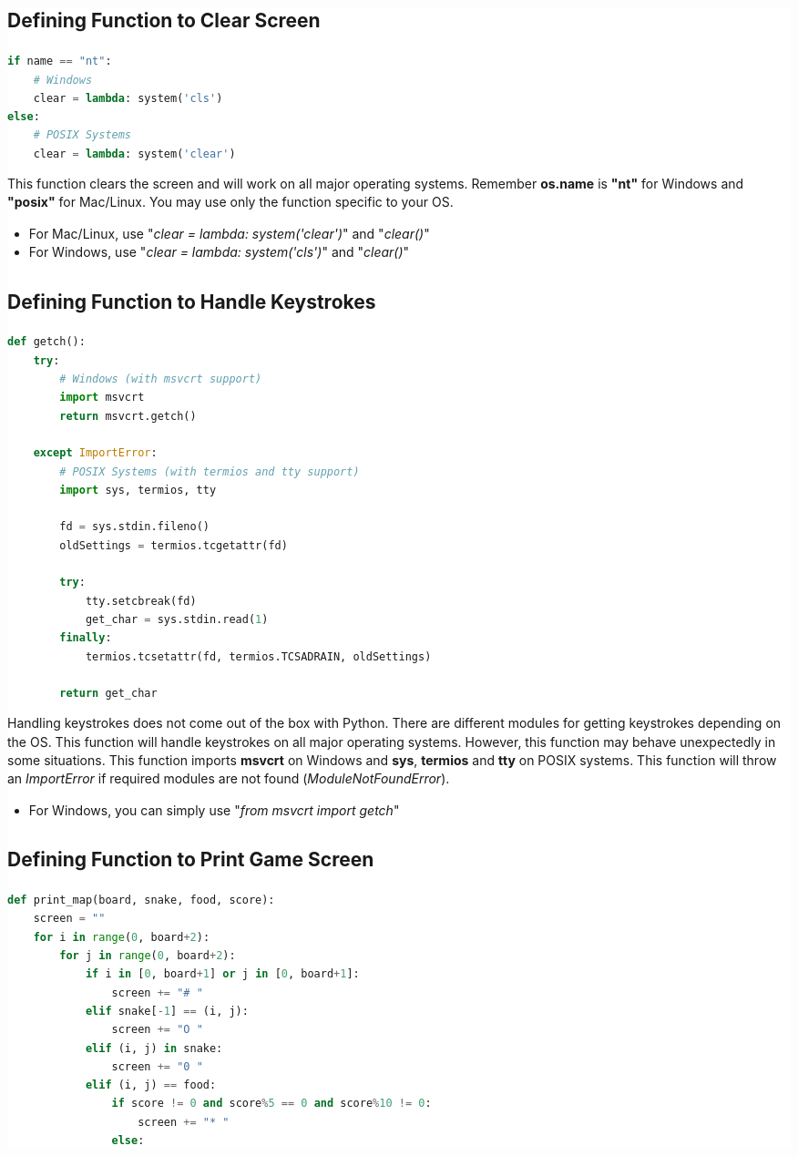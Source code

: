 ## Defining Function to Clear Screen
```python
if name == "nt":
    # Windows
    clear = lambda: system('cls')
else:
    # POSIX Systems
    clear = lambda: system('clear')
```

This function clears the screen and will work on all major operating systems. Remember **os.name** is **"nt"** for Windows and **"posix"** for Mac/Linux. You may use only the function specific to your OS.
* For Mac/Linux, use "*clear = lambda: system('clear')*" and "*clear()*"
* For Windows, use "*clear = lambda: system('cls')*" and "*clear()*"

## Defining Function to Handle Keystrokes
```python
def getch():
    try:
        # Windows (with msvcrt support)
        import msvcrt
        return msvcrt.getch()

    except ImportError:
        # POSIX Systems (with termios and tty support)
        import sys, termios, tty

        fd = sys.stdin.fileno()
        oldSettings = termios.tcgetattr(fd)

        try:
            tty.setcbreak(fd)
            get_char = sys.stdin.read(1)
        finally:
            termios.tcsetattr(fd, termios.TCSADRAIN, oldSettings)

        return get_char
```

Handling keystrokes does not come out of the box with Python. There are different modules for getting keystrokes depending on the OS. This function will handle keystrokes on all major operating systems. However, this function may behave unexpectedly in some situations. This function imports **msvcrt** on Windows and **sys**, **termios** and **tty** on POSIX systems. This function will throw an *ImportError* if required modules are not found (*ModuleNotFoundError*).
* For Windows, you can simply use "*from msvcrt import getch*"

## Defining Function to Print Game Screen
```python
def print_map(board, snake, food, score):
    screen = ""
    for i in range(0, board+2):
        for j in range(0, board+2):
            if i in [0, board+1] or j in [0, board+1]:
                screen += "# "
            elif snake[-1] == (i, j):
                screen += "O "
            elif (i, j) in snake:
                screen += "0 "
            elif (i, j) == food:
                if score != 0 and score%5 == 0 and score%10 != 0:
                    screen += "* "
                else:
```